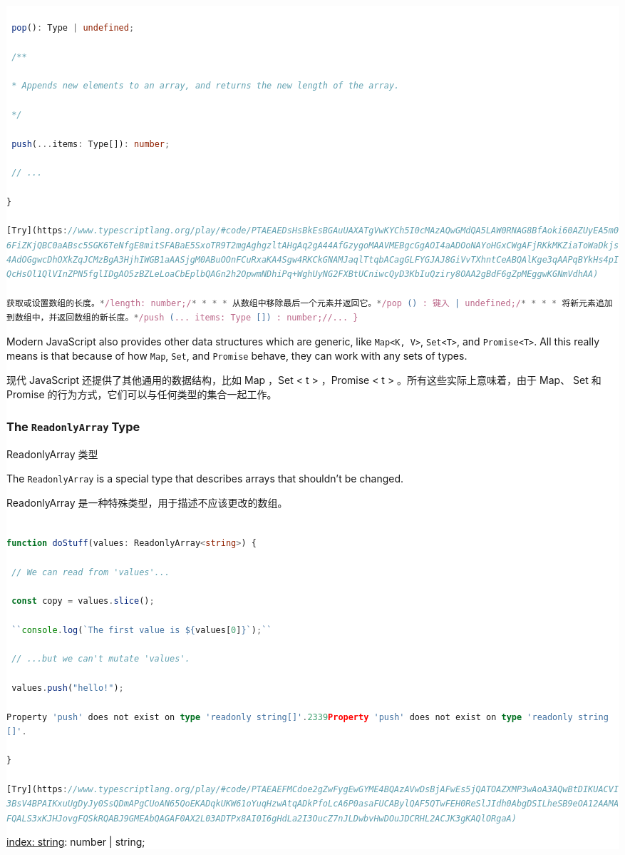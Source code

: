 ```ts

 pop(): Type | undefined;

 /**

 * Appends new elements to an array, and returns the new length of the array.

 */

 push(...items: Type[]): number;

 // ...

}

[Try](https://www.typescriptlang.org/play/#code/PTAEAEDsHsBkEsBGAuUAXATgVwKYCh5I0cMAzAQwGMdQA5LAW0RNAG8BfAoki60AZUyEA5m06FiZKjQBC0aABsc5SGK6TeNfgE8mitSFABaE5SxoTR9T2mgAghgzltAHgAq2gA44AfGzygoMAAVMEBgcGgAOI4aADOoNAYoHGxCWgAFjRKkMKZiaToWaDkjs4AdOGgwcDhOXkZqJCMzBgA3HjhIWGB1aAASjgM0ABuOOnFCuRxaKA4Sgw4RKCkGNAMJaqlTtqbACagGLFYGJAJ8GiVvTXhntCeABQAlKge3qAAPqBYkHs4pIQcHsOl1QlVInZPN5fglIDgAO5zBZLeLoaCbEplbQAGn2h2OpwmNDhiPq+WghUyNG2FXBtUCniwcQyD3KbIuQziry8OAA2gBdF6gZpMEggwKGNmVdhAA)

获取或设置数组的长度。*/length: number;/* * * * 从数组中移除最后一个元素并返回它。*/pop () : 键入 | undefined;/* * * * 将新元素追加到数组中，并返回数组的新长度。*/push (... items: Type []) : number;//... }


```

Modern JavaScript also provides other data structures which are generic, like `Map<K, V>`, `Set<T>`, and `Promise<T>`. All this really means is that because of how `Map`, `Set`, and `Promise` behave, they can work with any sets of types.

现代 JavaScript 还提供了其他通用的数据结构，比如 Map ，Set < t > ，Promise < t > 。所有这些实际上意味着，由于 Map、 Set 和 Promise 的行为方式，它们可以与任何类型的集合一起工作。

### [](#the-readonlyarray-type)The `ReadonlyArray` Type

ReadonlyArray 类型

The `ReadonlyArray` is a special type that describes arrays that shouldn’t be changed.

ReadonlyArray 是一种特殊类型，用于描述不应该更改的数组。

```ts

function doStuff(values: ReadonlyArray<string>) {

 // We can read from 'values'...

 const copy = values.slice();

 ``console.log(`The first value is ${values[0]}`);``

 // ...but we can't mutate 'values'.

 values.push("hello!");

Property 'push' does not exist on type 'readonly string[]'.2339Property 'push' does not exist on type 'readonly string[]'.

}

[Try](https://www.typescriptlang.org/play/#code/PTAEAEFMCdoe2gZwFygEwGYME4BQAzAVwDsBjAFwEs5jQATOAZXMP3wAoA3AQwBtDIKUACVI3BsV4BPAIKxuUgDyJy0SsQDmAPgCUoAN65QoEKADqkUKW61oYuqHzwAtqADkPfoLcA6P0asaFUCABylQAF5QTwFEH0ReSlJIdh0AbgDSILheSB9eOA12AAMAFQALS3xKJHJovgFQSkRQABJ9GMEAbQAGAF0AX2L03ADTPx8AI0I6gHdLa2I3OucZ7nJLDwbvHwDOuJDCRHL2ACJK3gKAQlORgaA)

```

 [index: number]: string;
 [x: number]: Animal;
  [x: string]: Dog;
 [index: string]: number;
 [index: string]: number | string;